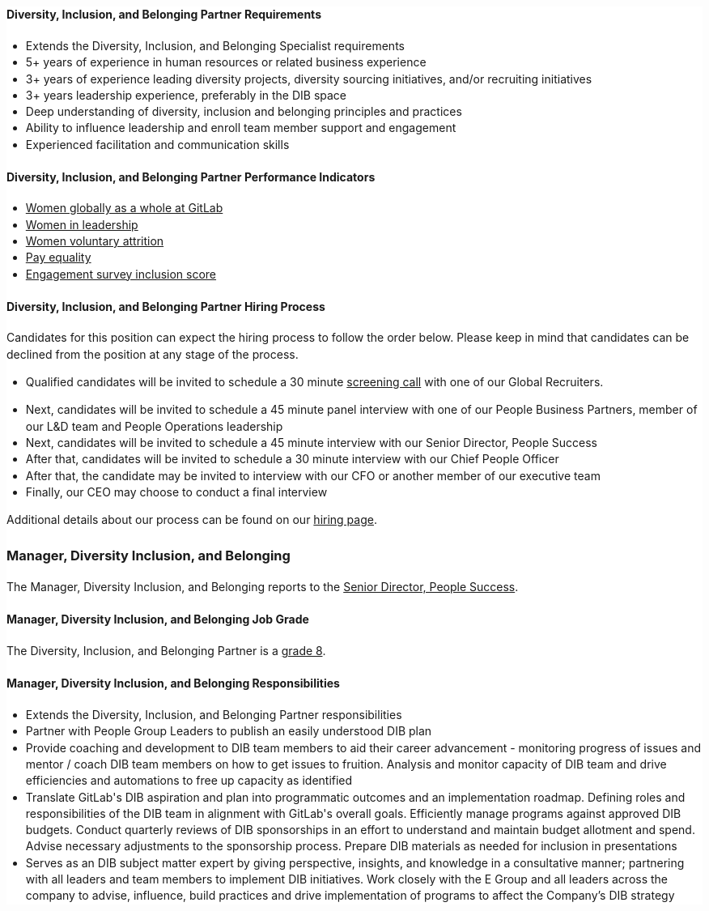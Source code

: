 #### Diversity, Inclusion, and Belonging Partner Requirements
- Extends the Diversity, Inclusion, and Belonging Specialist requirements
- 5+ years of experience in human resources or related business experience
- 3+ years of experience leading diversity projects, diversity sourcing initiatives, and/or recruiting initiatives
- 3+ years leadership experience, preferably in the DIB space
- Deep understanding of diversity, inclusion and belonging principles and practices
- Ability to influence leadership and enroll team member support and engagement
- Experienced facilitation and communication skills

#### Diversity, Inclusion, and Belonging Partner Performance Indicators
- [Women globally as a whole at GitLab](/company/culture/inclusion/#performance-indicators)
- [Women in leadership](/company/culture/inclusion/#performance-indicators)
- [Women voluntary attrition](/company/culture/inclusion/#performance-indicators)
- [Pay equality](/company/culture/inclusion/#performance-indicators)
- [Engagement survey inclusion score](/company/culture/inclusion/#performance-indicators)

#### Diversity, Inclusion, and Belonging Partner Hiring Process
Candidates for this position can expect the hiring process to follow the order below. Please keep in mind that candidates can be declined from the position at any stage of the process.
* Qualified candidates will be invited to schedule a 30 minute [screening call](/handbook/hiring/interviewing/#screening-call) with one of our Global Recruiters.
- Next, candidates will be invited to schedule a 45 minute panel interview with one of our People Business Partners, member of our L&D team and People Operations leadership
- Next, candidates will be invited to schedule a 45 minute interview with our Senior Director, People Success 
- After that, candidates will be invited to schedule a 30 minute interview with our Chief People Officer
- After that, the candidate may be invited to interview with our CFO or another member of our executive team
- Finally, our CEO may choose to conduct a final interview

Additional details about our process can be found on our [hiring page](/handbook/hiring/).

### Manager, Diversity Inclusion, and Belonging
The Manager, Diversity Inclusion, and Belonging reports to the [Senior Director, People Success](/job-families/people-ops/people-leadership/#senior-director-people-success).

#### Manager, Diversity Inclusion, and Belonging Job Grade 
The Diversity, Inclusion, and Belonging Partner is a [grade 8](/handbook/total-rewards/compensation/compensation-calculator/#gitlab-job-grades).

#### Manager, Diversity Inclusion, and Belonging Responsibilities
- Extends the Diversity, Inclusion, and Belonging Partner responsibilities
- Partner with People Group Leaders to publish an easily understood DIB plan  
- Provide coaching and development to DIB team members to aid their career advancement - monitoring  progress of issues and mentor / coach DIB team members on how to get issues to fruition.  Analysis and monitor capacity of DIB team and drive efficiencies and automations to free up capacity as identified
- Translate GitLab's DIB aspiration and plan into programmatic outcomes and an implementation roadmap.  Defining roles and responsibilities of the DIB team in alignment with GitLab's overall goals. Efficiently manage programs against approved DIB budgets. Conduct quarterly reviews of DIB sponsorships in an effort to understand and maintain budget allotment and spend.  Advise necessary adjustments to the sponsorship process. Prepare DIB materials as needed for inclusion in presentations
- Serves as an DIB subject matter expert by giving perspective, insights, and knowledge in a consultative manner; partnering with all leaders and team members to implement DIB initiatives.  Work closely with the E Group and all leaders across the company to advise, influence, build practices and drive implementation of programs to affect the Company’s DIB strategy